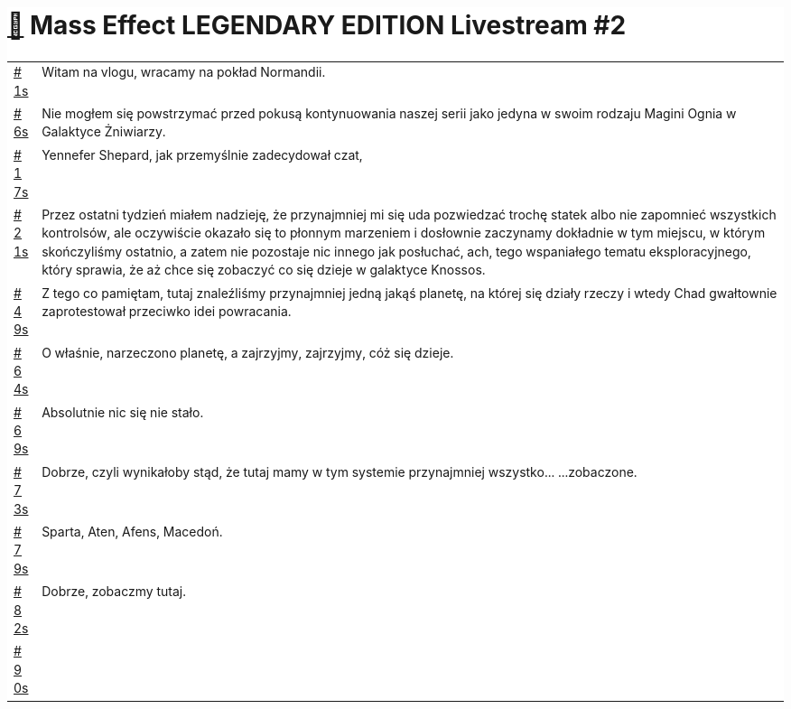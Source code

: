 # [🔗](https://www.youtube.com/watch?v=xuNqdNGvzAc) Mass Effect LEGENDARY EDITION Livestream #2

<table>
    <tr id="t1">
        <td><a href="#t1">#</a>&nbsp;<a href="https://www.youtube.com/watch?v=xuNqdNGvzAc&t=1">1s</a></td>
        <td>Witam na vlogu, wracamy na pokład Normandii.</td>
    </tr>
    <tr id="t6">
        <td><a href="#t6">#</a>&nbsp;<a href="https://www.youtube.com/watch?v=xuNqdNGvzAc&t=6">6s</a></td>
        <td>Nie mogłem się powstrzymać przed pokusą kontynuowania naszej serii jako jedyna w swoim rodzaju Magini Ognia w Galaktyce Żniwiarzy.</td>
    </tr>
    <tr id="t17">
        <td><a href="#t17">#</a>&nbsp;<a href="https://www.youtube.com/watch?v=xuNqdNGvzAc&t=17">17s</a></td>
        <td>Yennefer Shepard, jak przemyślnie zadecydował czat,</td>
    </tr>
    <tr id="t21">
        <td><a href="#t21">#</a>&nbsp;<a href="https://www.youtube.com/watch?v=xuNqdNGvzAc&t=21">21s</a></td>
        <td>Przez ostatni tydzień miałem nadzieję, że przynajmniej mi się uda pozwiedzać trochę statek albo nie zapomnieć wszystkich kontrolsów, ale oczywiście okazało się to płonnym marzeniem i dosłownie zaczynamy dokładnie w tym miejscu, w którym skończyliśmy ostatnio, a zatem nie pozostaje nic innego jak posłuchać, ach, tego wspaniałego tematu eksploracyjnego, który sprawia, że aż chce się zobaczyć co się dzieje w galaktyce Knossos.</td>
    </tr>
    <tr id="t49">
        <td><a href="#t49">#</a>&nbsp;<a href="https://www.youtube.com/watch?v=xuNqdNGvzAc&t=49">49s</a></td>
        <td>Z tego co pamiętam, tutaj znaleźliśmy przynajmniej jedną jakąś planetę, na której się działy rzeczy i wtedy Chad gwałtownie zaprotestował przeciwko idei powracania.</td>
    </tr>
    <tr id="t64">
        <td><a href="#t64">#</a>&nbsp;<a href="https://www.youtube.com/watch?v=xuNqdNGvzAc&t=64">64s</a></td>
        <td>O właśnie, narzeczono planetę, a zajrzyjmy, zajrzyjmy, cóż się dzieje.</td>
    </tr>
    <tr id="t69">
        <td><a href="#t69">#</a>&nbsp;<a href="https://www.youtube.com/watch?v=xuNqdNGvzAc&t=69">69s</a></td>
        <td>Absolutnie nic się nie stało.</td>
    </tr>
    <tr id="t73">
        <td><a href="#t73">#</a>&nbsp;<a href="https://www.youtube.com/watch?v=xuNqdNGvzAc&t=73">73s</a></td>
        <td>Dobrze, czyli wynikałoby stąd, że tutaj mamy w tym systemie przynajmniej wszystko... ...zobaczone.</td>
    </tr>
    <tr id="t79">
        <td><a href="#t79">#</a>&nbsp;<a href="https://www.youtube.com/watch?v=xuNqdNGvzAc&t=79">79s</a></td>
        <td>Sparta, Aten, Afens, Macedoń.</td>
    </tr>
    <tr id="t82">
        <td><a href="#t82">#</a>&nbsp;<a href="https://www.youtube.com/watch?v=xuNqdNGvzAc&t=82">82s</a></td>
        <td>Dobrze, zobaczmy tutaj.</td>
    </tr>
    <tr id="t90">
        <td><a href="#t90">#</a>&nbsp;<a href="https://www.youtube.com/watch?v=xuNqdNGvzAc&t=90">90s</a></td>